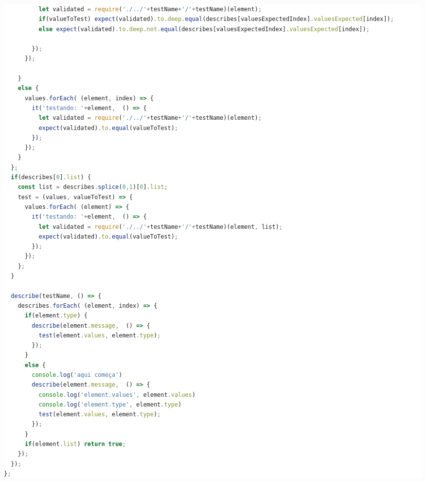 ```js
          let validated = require('./../'+testName+'/'+testName)(element);
          if(valueToTest) expect(validated).to.deep.equal(describes[valuesExpectedIndex].valuesExpected[index]);
          else expect(validated).to.deep.not.equal(describes[valuesExpectedIndex].valuesExpected[index]);

        });
      });

    }
    else {
      values.forEach( (element, index) => {
        it('testando: '+element,  () => {
          let validated = require('./../'+testName+'/'+testName)(element);
          expect(validated).to.equal(valueToTest);
        });
      });
    }
  };
  if(describes[0].list) {
    const list = describes.splice(0,1)[0].list;
    test = (values, valueToTest) => {
      values.forEach( (element) => {
        it('testando: '+element,  () => {
          let validated = require('./../'+testName+'/'+testName)(element, list);
          expect(validated).to.equal(valueToTest);
        });
      });
    };
  }

  describe(testName, () => {
    describes.forEach( (element, index) => {
      if(element.type) {
        describe(element.message,  () => {
          test(element.values, element.type);
        });
      }
      else {
        console.log('aqui começa')
        describe(element.message,  () => {
          console.log('element.values', element.values)
          console.log('element.type', element.type)
          test(element.values, element.type);
        });
      }
      if(element.list) return true;
    });
  });
};
```
